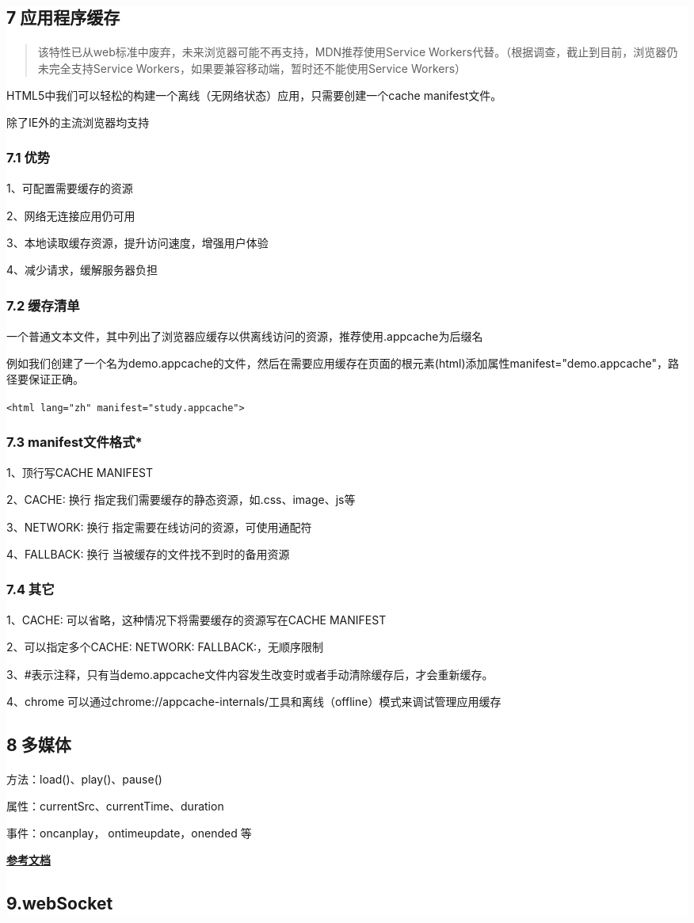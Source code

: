 ## 7 应用程序缓存

>该特性已从web标准中废弃，未来浏览器可能不再支持，MDN推荐使用Service Workers代替。（根据调查，截止到目前，浏览器仍未完全支持Service Workers，如果要兼容移动端，暂时还不能使用Service Workers）

HTML5中我们可以轻松的构建一个离线（无网络状态）应用，只需要创建一个cache manifest文件。

除了IE外的主流浏览器均支持

### 7.1 优势

1、可配置需要缓存的资源

2、网络无连接应用仍可用

3、本地读取缓存资源，提升访问速度，增强用户体验

4、减少请求，缓解服务器负担

### 7.2 缓存清单

一个普通文本文件，其中列出了浏览器应缓存以供离线访问的资源，推荐使用.appcache为后缀名

例如我们创建了一个名为demo.appcache的文件，然后在需要应用缓存在页面的根元素(html)添加属性manifest="demo.appcache"，路径要保证正确。

`<html lang="zh" manifest="study.appcache">`

### 7.3 manifest文件格式*

1、顶行写CACHE MANIFEST

2、CACHE: 换行 指定我们需要缓存的静态资源，如.css、image、js等

3、NETWORK: 换行 指定需要在线访问的资源，可使用通配符

4、FALLBACK: 换行 当被缓存的文件找不到时的备用资源

### 7.4 其它

1、CACHE: 可以省略，这种情况下将需要缓存的资源写在CACHE MANIFEST

2、可以指定多个CACHE: NETWORK: FALLBACK:，无顺序限制

3、#表示注释，只有当demo.appcache文件内容发生改变时或者手动清除缓存后，才会重新缓存。

4、chrome 可以通过chrome://appcache-internals/工具和离线（offline）模式来调试管理应用缓存

## 8 多媒体

方法：load()、play()、pause()

属性：currentSrc、currentTime、duration

事件：oncanplay，  ontimeupdate，onended 等

[**参考文档**](http://www.w3school.com.cn/tags/html_ref_audio_video_dom.asp)

## 9.webSocket
